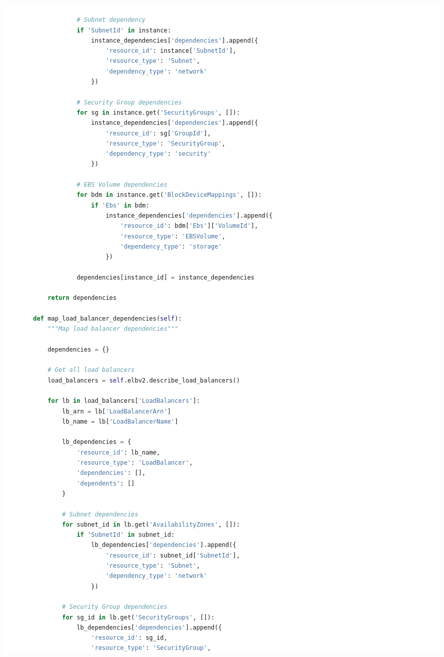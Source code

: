 ```python
                    
                    # Subnet dependency
                    if 'SubnetId' in instance:
                        instance_dependencies['dependencies'].append({
                            'resource_id': instance['SubnetId'],
                            'resource_type': 'Subnet',
                            'dependency_type': 'network'
                        })
                    
                    # Security Group dependencies
                    for sg in instance.get('SecurityGroups', []):
                        instance_dependencies['dependencies'].append({
                            'resource_id': sg['GroupId'],
                            'resource_type': 'SecurityGroup',
                            'dependency_type': 'security'
                        })
                    
                    # EBS Volume dependencies
                    for bdm in instance.get('BlockDeviceMappings', []):
                        if 'Ebs' in bdm:
                            instance_dependencies['dependencies'].append({
                                'resource_id': bdm['Ebs']['VolumeId'],
                                'resource_type': 'EBSVolume',
                                'dependency_type': 'storage'
                            })
                    
                    dependencies[instance_id] = instance_dependencies
            
            return dependencies
        
        def map_load_balancer_dependencies(self):
            """Map load balancer dependencies"""
            
            dependencies = {}
            
            # Get all load balancers
            load_balancers = self.elbv2.describe_load_balancers()
            
            for lb in load_balancers['LoadBalancers']:
                lb_arn = lb['LoadBalancerArn']
                lb_name = lb['LoadBalancerName']
                
                lb_dependencies = {
                    'resource_id': lb_name,
                    'resource_type': 'LoadBalancer',
                    'dependencies': [],
                    'dependents': []
                }
                
                # Subnet dependencies
                for subnet_id in lb.get('AvailabilityZones', []):
                    if 'SubnetId' in subnet_id:
                        lb_dependencies['dependencies'].append({
                            'resource_id': subnet_id['SubnetId'],
                            'resource_type': 'Subnet',
                            'dependency_type': 'network'
                        })
                
                # Security Group dependencies
                for sg_id in lb.get('SecurityGroups', []):
                    lb_dependencies['dependencies'].append({
                        'resource_id': sg_id,
                        'resource_type': 'SecurityGroup',
```
